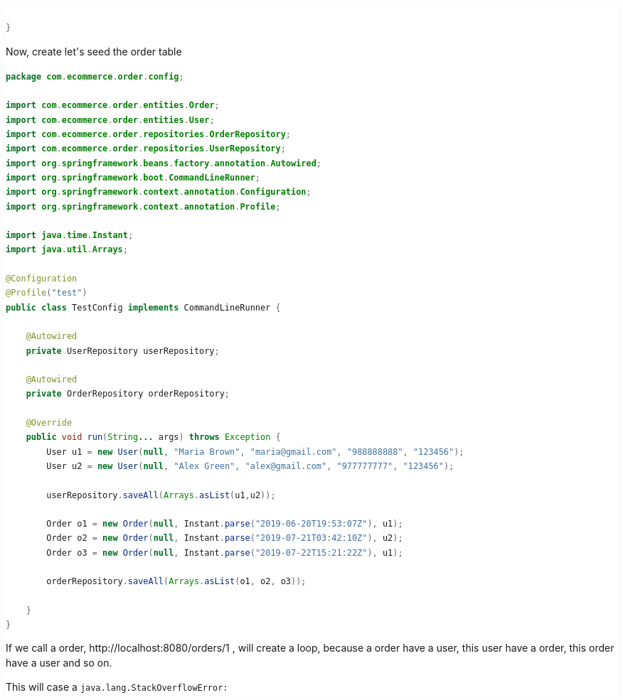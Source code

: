 ```java

}
```

Now, create let's seed the order table

```java
package com.ecommerce.order.config;

import com.ecommerce.order.entities.Order;
import com.ecommerce.order.entities.User;
import com.ecommerce.order.repositories.OrderRepository;
import com.ecommerce.order.repositories.UserRepository;
import org.springframework.beans.factory.annotation.Autowired;
import org.springframework.boot.CommandLineRunner;
import org.springframework.context.annotation.Configuration;
import org.springframework.context.annotation.Profile;

import java.time.Instant;
import java.util.Arrays;

@Configuration
@Profile("test")
public class TestConfig implements CommandLineRunner {

    @Autowired
    private UserRepository userRepository;

    @Autowired
    private OrderRepository orderRepository;

    @Override
    public void run(String... args) throws Exception {
        User u1 = new User(null, "Maria Brown", "maria@gmail.com", "988888888", "123456");
        User u2 = new User(null, "Alex Green", "alex@gmail.com", "977777777", "123456");

        userRepository.saveAll(Arrays.asList(u1,u2));

        Order o1 = new Order(null, Instant.parse("2019-06-20T19:53:07Z"), u1);
        Order o2 = new Order(null, Instant.parse("2019-07-21T03:42:10Z"), u2);
        Order o3 = new Order(null, Instant.parse("2019-07-22T15:21:22Z"), u1);

        orderRepository.saveAll(Arrays.asList(o1, o2, o3));

    }
}
```

If we call a order, http://localhost:8080/orders/1 , will create a loop, because a order have a user, this user have a order, this order have a user and so on.

This will case a ```java.lang.StackOverflowError:```
